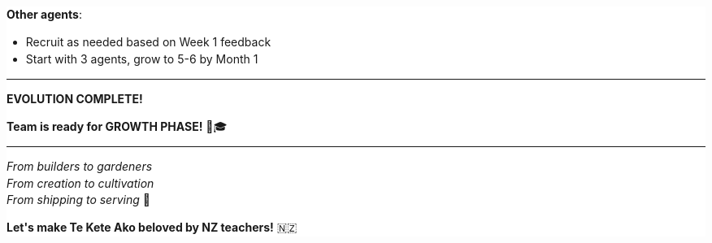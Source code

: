 **Other agents**:
- Recruit as needed based on Week 1 feedback
- Start with 3 agents, grow to 5-6 by Month 1

---

**EVOLUTION COMPLETE!** 

**Team is ready for GROWTH PHASE!** 💪🎓

---

*From builders to gardeners*  
*From creation to cultivation*  
*From shipping to serving* 🌿

**Let's make Te Kete Ako beloved by NZ teachers!** 🇳🇿

